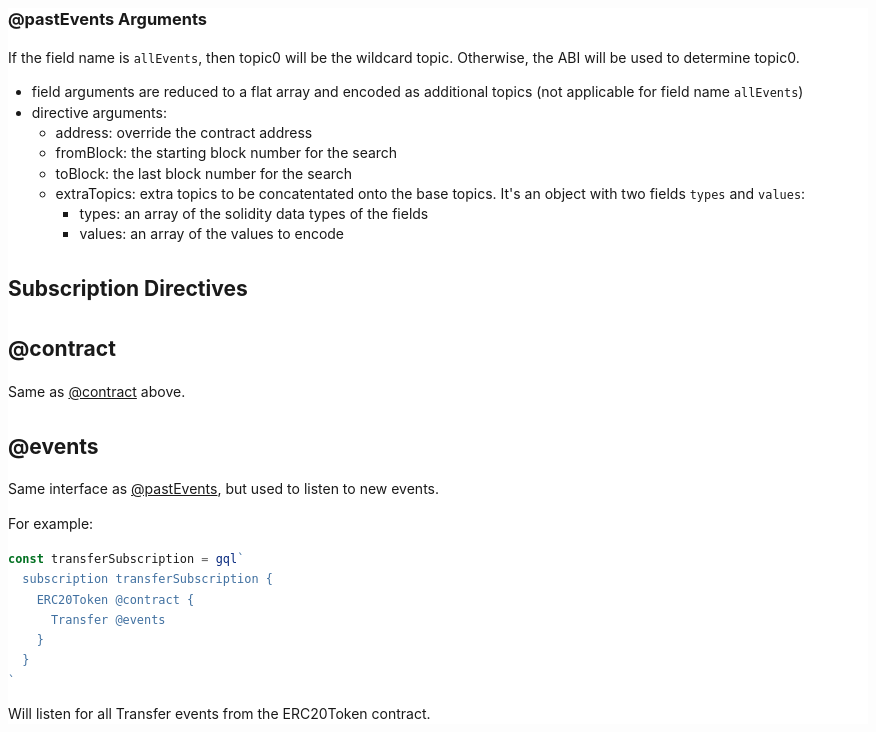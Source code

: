 ### @pastEvents Arguments

If the field name is `allEvents`, then topic0 will be the wildcard topic.  Otherwise, the ABI will be used to determine topic0.

- field arguments are reduced to a flat array and encoded as additional topics (not applicable for field name `allEvents`)
- directive arguments:
  - address: override the contract address
  - fromBlock: the starting block number for the search
  - toBlock: the last block number for the search
  - extraTopics: extra topics to be concatentated onto the base topics.  It's an object with two fields `types` and `values`:
    - types: an array of the solidity data types of the fields
    - values: an array of the values to encode

## Subscription Directives

## @contract

Same as [@contract](#contract-directive) above.

## @events

Same interface as [@pastEvents](#past-events-directive), but used to listen to new events.

For example:

```javascript
const transferSubscription = gql`
  subscription transferSubscription {
    ERC20Token @contract {
      Transfer @events
    }
  }
`
```

Will listen for all Transfer events from the ERC20Token contract.
